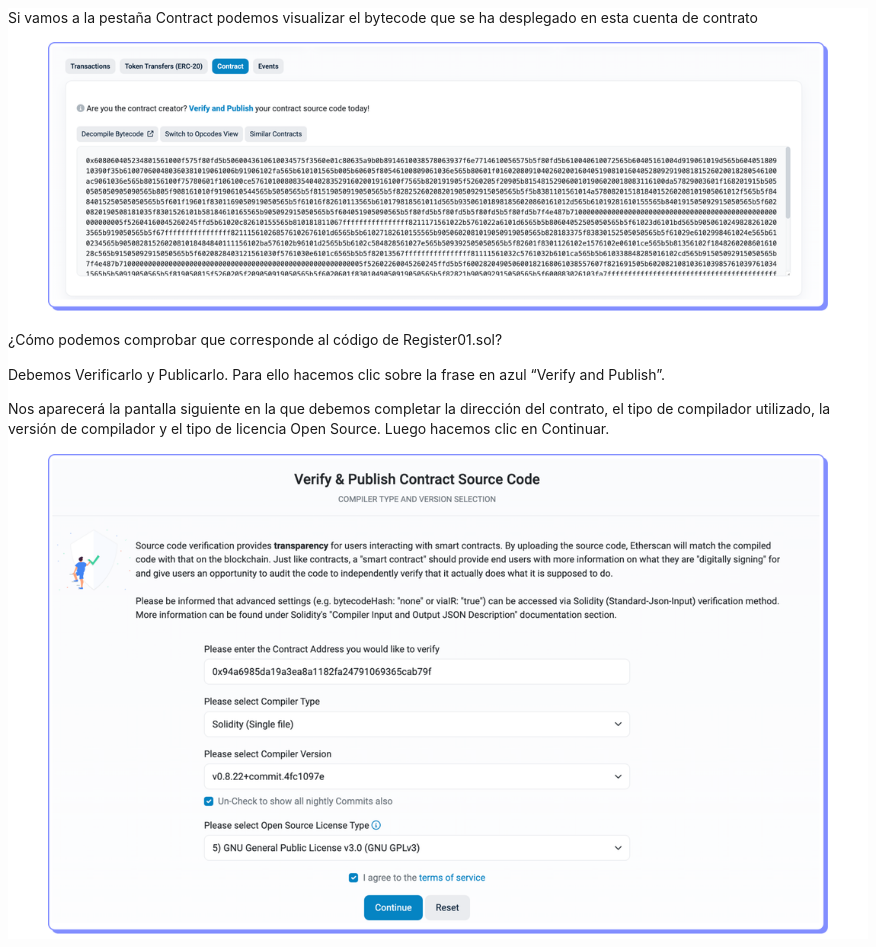Si vamos a la pestaña Contract podemos visualizar el bytecode que se ha desplegado en esta cuenta de contrato

<figure><img src="../../.gitbook/assets/mod1_44.png" alt=""><figcaption></figcaption></figure>

¿Cómo podemos comprobar que corresponde al código de Register01.sol?

Debemos Verificarlo y Publicarlo. Para ello hacemos clic sobre la frase en azul “Verify and Publish”.

Nos aparecerá la pantalla siguiente en la que debemos completar la dirección del contrato, el tipo de compilador utilizado, la versión de compilador y el tipo de licencia Open Source. Luego hacemos clic en Continuar.

<figure><img src="../../.gitbook/assets/mod1_45.png" alt=""><figcaption></figcaption></figure>
